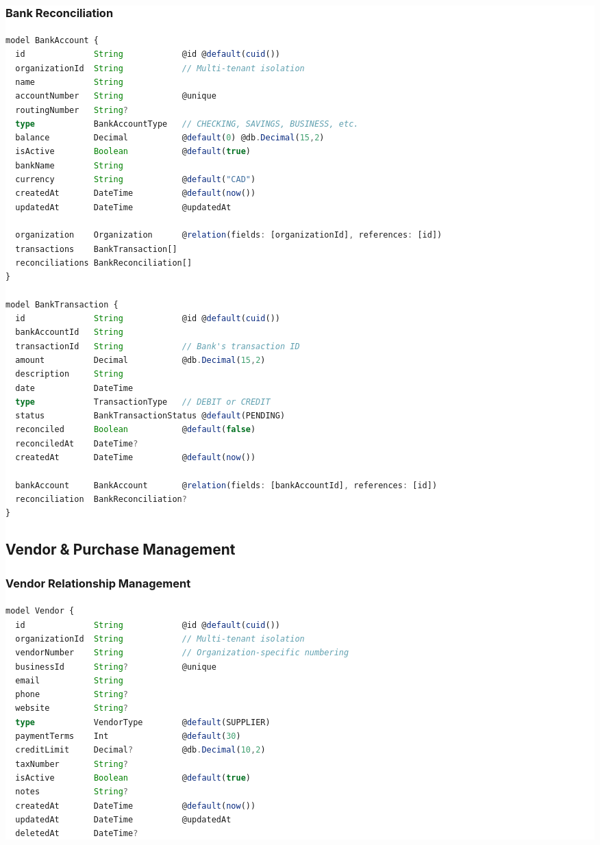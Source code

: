 ### Bank Reconciliation

```typescript
model BankAccount {
  id              String            @id @default(cuid())
  organizationId  String            // Multi-tenant isolation
  name            String
  accountNumber   String            @unique
  routingNumber   String?
  type            BankAccountType   // CHECKING, SAVINGS, BUSINESS, etc.
  balance         Decimal           @default(0) @db.Decimal(15,2)
  isActive        Boolean           @default(true)
  bankName        String
  currency        String            @default("CAD")
  createdAt       DateTime          @default(now())
  updatedAt       DateTime          @updatedAt

  organization    Organization      @relation(fields: [organizationId], references: [id])
  transactions    BankTransaction[]
  reconciliations BankReconciliation[]
}

model BankTransaction {
  id              String            @id @default(cuid())
  bankAccountId   String
  transactionId   String            // Bank's transaction ID
  amount          Decimal           @db.Decimal(15,2)
  description     String
  date            DateTime
  type            TransactionType   // DEBIT or CREDIT
  status          BankTransactionStatus @default(PENDING)
  reconciled      Boolean           @default(false)
  reconciledAt    DateTime?
  createdAt       DateTime          @default(now())

  bankAccount     BankAccount       @relation(fields: [bankAccountId], references: [id])
  reconciliation  BankReconciliation?
}
```

## Vendor & Purchase Management

### Vendor Relationship Management

```typescript
model Vendor {
  id              String            @id @default(cuid())
  organizationId  String            // Multi-tenant isolation
  vendorNumber    String            // Organization-specific numbering
  businessId      String?           @unique
  email           String
  phone           String?
  website         String?
  type            VendorType        @default(SUPPLIER)
  paymentTerms    Int               @default(30)
  creditLimit     Decimal?          @db.Decimal(10,2)
  taxNumber       String?
  isActive        Boolean           @default(true)
  notes           String?
  createdAt       DateTime          @default(now())
  updatedAt       DateTime          @updatedAt
  deletedAt       DateTime?

```